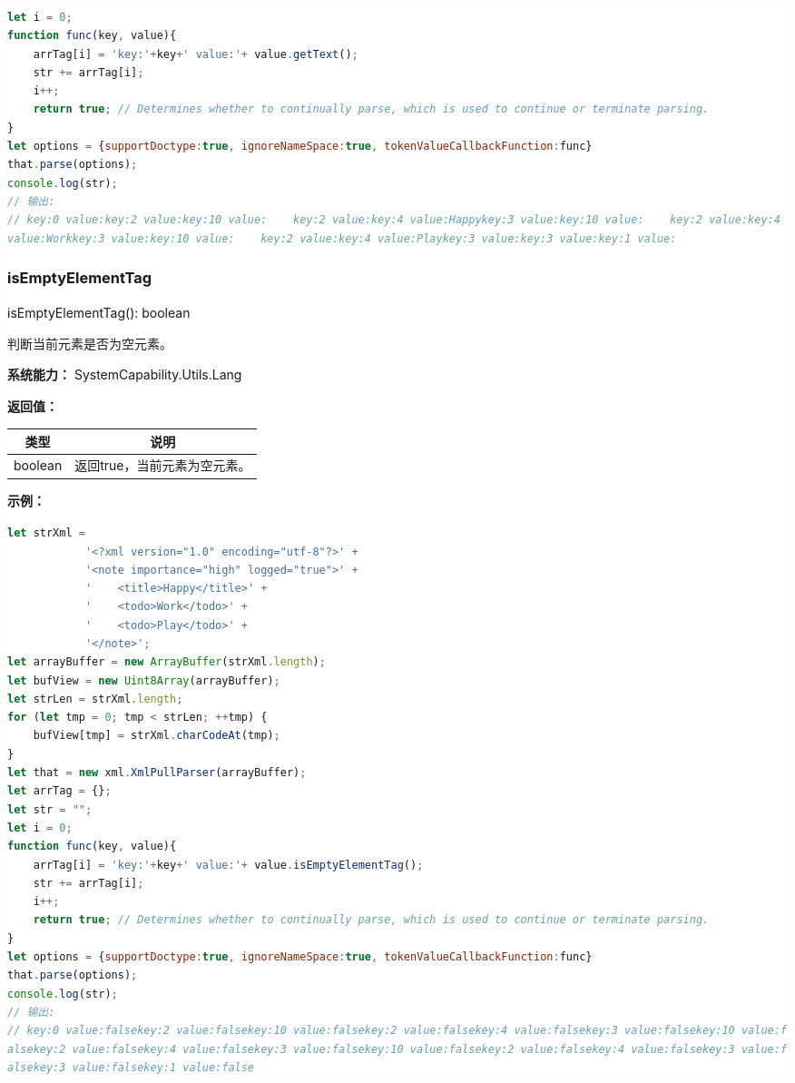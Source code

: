```js
let i = 0;
function func(key, value){
    arrTag[i] = 'key:'+key+' value:'+ value.getText();
    str += arrTag[i];
    i++;
    return true; // Determines whether to continually parse, which is used to continue or terminate parsing.
}
let options = {supportDoctype:true, ignoreNameSpace:true, tokenValueCallbackFunction:func}
that.parse(options);
console.log(str);
// 输出:
// key:0 value:key:2 value:key:10 value:    key:2 value:key:4 value:Happykey:3 value:key:10 value:    key:2 value:key:4 value:Workkey:3 value:key:10 value:    key:2 value:key:4 value:Playkey:3 value:key:3 value:key:1 value:
```
### isEmptyElementTag

isEmptyElementTag(): boolean

判断当前元素是否为空元素。

**系统能力：** SystemCapability.Utils.Lang

**返回值：**

| 类型    | 说明                         |
| ------- | ---------------------------- |
| boolean | 返回true，当前元素为空元素。 |

**示例：**

```js
let strXml =
            '<?xml version="1.0" encoding="utf-8"?>' +
            '<note importance="high" logged="true">' +
            '    <title>Happy</title>' +
            '    <todo>Work</todo>' +
            '    <todo>Play</todo>' +
            '</note>';
let arrayBuffer = new ArrayBuffer(strXml.length);
let bufView = new Uint8Array(arrayBuffer);
let strLen = strXml.length;
for (let tmp = 0; tmp < strLen; ++tmp) {
    bufView[tmp] = strXml.charCodeAt(tmp);
}
let that = new xml.XmlPullParser(arrayBuffer);
let arrTag = {};
let str = "";
let i = 0;
function func(key, value){
    arrTag[i] = 'key:'+key+' value:'+ value.isEmptyElementTag();
    str += arrTag[i];
    i++;
    return true; // Determines whether to continually parse, which is used to continue or terminate parsing.
}
let options = {supportDoctype:true, ignoreNameSpace:true, tokenValueCallbackFunction:func}
that.parse(options);
console.log(str);
// 输出:
// key:0 value:falsekey:2 value:falsekey:10 value:falsekey:2 value:falsekey:4 value:falsekey:3 value:falsekey:10 value:falsekey:2 value:falsekey:4 value:falsekey:3 value:falsekey:10 value:falsekey:2 value:falsekey:4 value:falsekey:3 value:falsekey:3 value:falsekey:1 value:false
```